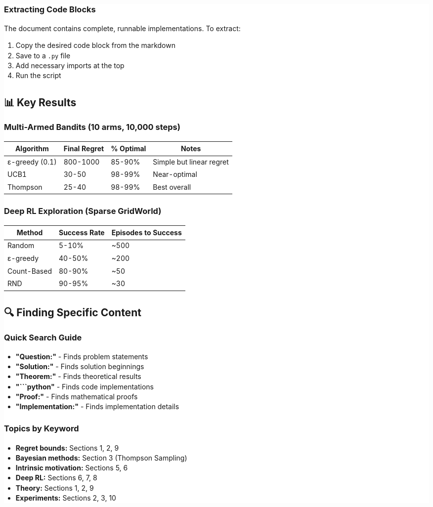 ### Extracting Code Blocks

The document contains complete, runnable implementations. To extract:

1. Copy the desired code block from the markdown
2. Save to a `.py` file
3. Add necessary imports at the top
4. Run the script

## 📊 Key Results

### Multi-Armed Bandits (10 arms, 10,000 steps)

| Algorithm      | Final Regret | % Optimal | Notes                    |
| -------------- | ------------ | --------- | ------------------------ |
| ε-greedy (0.1) | 800-1000     | 85-90%    | Simple but linear regret |
| UCB1           | 30-50        | 98-99%    | Near-optimal             |
| Thompson       | 25-40        | 98-99%    | Best overall             |

### Deep RL Exploration (Sparse GridWorld)

| Method      | Success Rate | Episodes to Success |
| ----------- | ------------ | ------------------- |
| Random      | 5-10%        | ~500                |
| ε-greedy    | 40-50%       | ~200                |
| Count-Based | 80-90%       | ~50                 |
| RND         | 90-95%       | ~30                 |

## 🔍 Finding Specific Content

### Quick Search Guide

- **"Question:"** - Finds problem statements
- **"Solution:"** - Finds solution beginnings
- **"Theorem:"** - Finds theoretical results
- **"```python"** - Finds code implementations
- **"Proof:"** - Finds mathematical proofs
- **"Implementation:"** - Finds implementation details

### Topics by Keyword

- **Regret bounds:** Sections 1, 2, 9
- **Bayesian methods:** Section 3 (Thompson Sampling)
- **Intrinsic motivation:** Sections 5, 6
- **Deep RL:** Sections 6, 7, 8
- **Theory:** Sections 1, 2, 9
- **Experiments:** Sections 2, 3, 10
